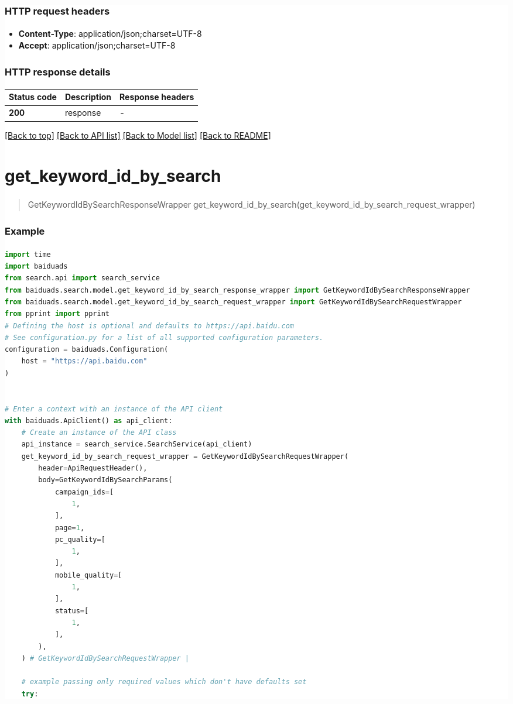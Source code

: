 ### HTTP request headers

 - **Content-Type**: application/json;charset=UTF-8
 - **Accept**: application/json;charset=UTF-8


### HTTP response details

| Status code | Description | Response headers |
|-------------|-------------|------------------|
**200** | response |  -  |

[[Back to top]](#) [[Back to API list]](../README.md#documentation-for-api-endpoints) [[Back to Model list]](../README.md#documentation-for-models) [[Back to README]](../README.md)

# **get_keyword_id_by_search**
> GetKeywordIdBySearchResponseWrapper get_keyword_id_by_search(get_keyword_id_by_search_request_wrapper)



### Example


```python
import time
import baiduads
from search.api import search_service
from baiduads.search.model.get_keyword_id_by_search_response_wrapper import GetKeywordIdBySearchResponseWrapper
from baiduads.search.model.get_keyword_id_by_search_request_wrapper import GetKeywordIdBySearchRequestWrapper
from pprint import pprint
# Defining the host is optional and defaults to https://api.baidu.com
# See configuration.py for a list of all supported configuration parameters.
configuration = baiduads.Configuration(
    host = "https://api.baidu.com"
)


# Enter a context with an instance of the API client
with baiduads.ApiClient() as api_client:
    # Create an instance of the API class
    api_instance = search_service.SearchService(api_client)
    get_keyword_id_by_search_request_wrapper = GetKeywordIdBySearchRequestWrapper(
        header=ApiRequestHeader(),
        body=GetKeywordIdBySearchParams(
            campaign_ids=[
                1,
            ],
            page=1,
            pc_quality=[
                1,
            ],
            mobile_quality=[
                1,
            ],
            status=[
                1,
            ],
        ),
    ) # GetKeywordIdBySearchRequestWrapper | 

    # example passing only required values which don't have defaults set
    try:
```